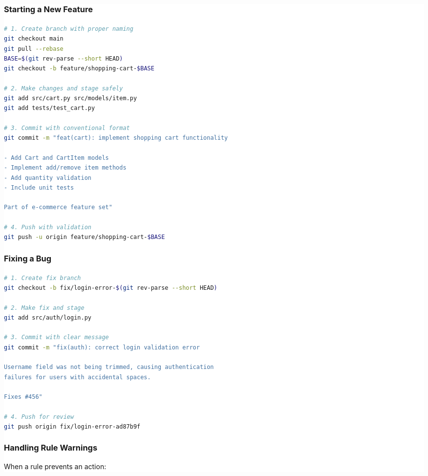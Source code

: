 ### Starting a New Feature

```bash
# 1. Create branch with proper naming
git checkout main
git pull --rebase
BASE=$(git rev-parse --short HEAD)
git checkout -b feature/shopping-cart-$BASE

# 2. Make changes and stage safely
git add src/cart.py src/models/item.py
git add tests/test_cart.py

# 3. Commit with conventional format
git commit -m "feat(cart): implement shopping cart functionality

- Add Cart and CartItem models
- Implement add/remove item methods
- Add quantity validation
- Include unit tests

Part of e-commerce feature set"

# 4. Push with validation
git push -u origin feature/shopping-cart-$BASE
```

### Fixing a Bug

```bash
# 1. Create fix branch
git checkout -b fix/login-error-$(git rev-parse --short HEAD)

# 2. Make fix and stage
git add src/auth/login.py

# 3. Commit with clear message
git commit -m "fix(auth): correct login validation error

Username field was not being trimmed, causing authentication
failures for users with accidental spaces.

Fixes #456"

# 4. Push for review
git push origin fix/login-error-ad87b9f
```

### Handling Rule Warnings

When a rule prevents an action:
